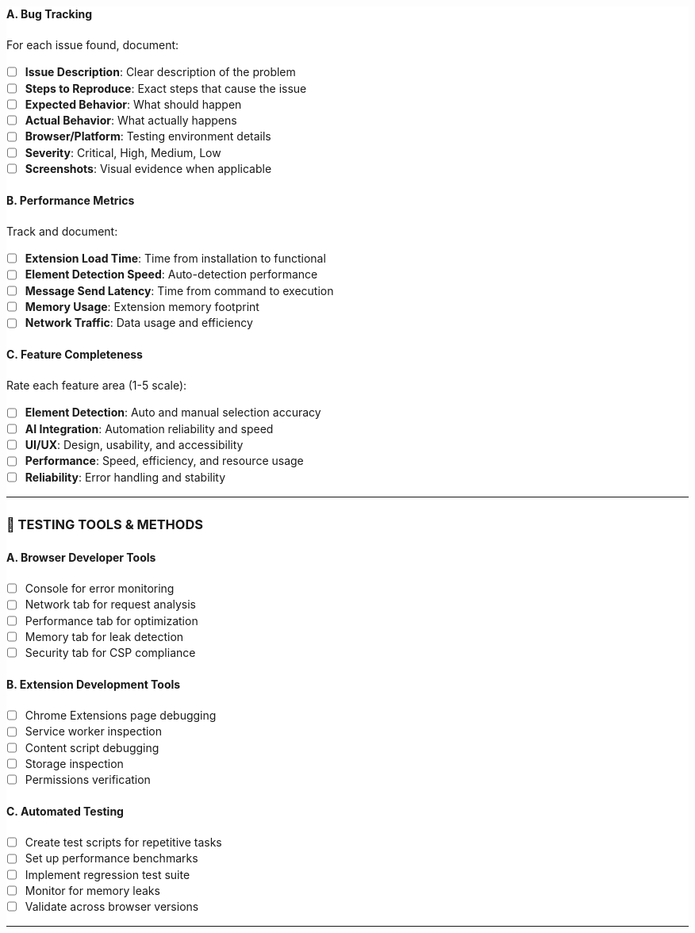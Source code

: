 #### **A. Bug Tracking**
For each issue found, document:
- [ ] **Issue Description**: Clear description of the problem
- [ ] **Steps to Reproduce**: Exact steps that cause the issue
- [ ] **Expected Behavior**: What should happen
- [ ] **Actual Behavior**: What actually happens
- [ ] **Browser/Platform**: Testing environment details
- [ ] **Severity**: Critical, High, Medium, Low
- [ ] **Screenshots**: Visual evidence when applicable

#### **B. Performance Metrics**
Track and document:
- [ ] **Extension Load Time**: Time from installation to functional
- [ ] **Element Detection Speed**: Auto-detection performance
- [ ] **Message Send Latency**: Time from command to execution
- [ ] **Memory Usage**: Extension memory footprint
- [ ] **Network Traffic**: Data usage and efficiency

#### **C. Feature Completeness**
Rate each feature area (1-5 scale):
- [ ] **Element Detection**: Auto and manual selection accuracy
- [ ] **AI Integration**: Automation reliability and speed
- [ ] **UI/UX**: Design, usability, and accessibility
- [ ] **Performance**: Speed, efficiency, and resource usage
- [ ] **Reliability**: Error handling and stability

---

### 🔧 TESTING TOOLS & METHODS

#### **A. Browser Developer Tools**
- [ ] Console for error monitoring
- [ ] Network tab for request analysis
- [ ] Performance tab for optimization
- [ ] Memory tab for leak detection
- [ ] Security tab for CSP compliance

#### **B. Extension Development Tools**
- [ ] Chrome Extensions page debugging
- [ ] Service worker inspection
- [ ] Content script debugging
- [ ] Storage inspection
- [ ] Permissions verification

#### **C. Automated Testing**
- [ ] Create test scripts for repetitive tasks
- [ ] Set up performance benchmarks
- [ ] Implement regression test suite
- [ ] Monitor for memory leaks
- [ ] Validate across browser versions

---